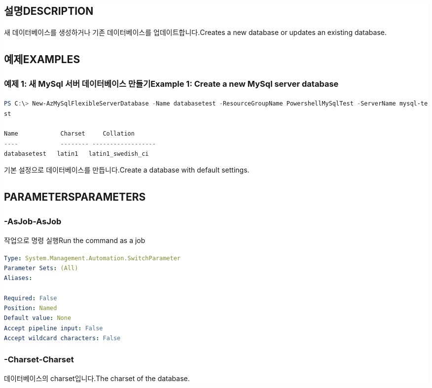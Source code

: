 ## <span data-ttu-id="beab0-107">설명</span><span class="sxs-lookup"><span data-stu-id="beab0-107">DESCRIPTION</span></span>
<span data-ttu-id="beab0-108">새 데이터베이스를 생성하거나 기존 데이터베이스를 업데이트합니다.</span><span class="sxs-lookup"><span data-stu-id="beab0-108">Creates a new database or updates an existing database.</span></span>

## <span data-ttu-id="beab0-109">예제</span><span class="sxs-lookup"><span data-stu-id="beab0-109">EXAMPLES</span></span>

### <span data-ttu-id="beab0-110">예제 1: 새 MySql 서버 데이터베이스 만들기</span><span class="sxs-lookup"><span data-stu-id="beab0-110">Example 1: Create a new MySql server database</span></span>
```powershell
PS C:\> New-AzMySqlFlexibleServerDatabase -Name databasetest -ResourceGroupName PowershellMySqlTest -ServerName mysql-test

Name            Charset     Collation              
----            -------- ------------------
databasetest   latin1   latin1_swedish_ci  
```

<span data-ttu-id="beab0-111">기본 설정으로 데이터베이스를 만듭니다.</span><span class="sxs-lookup"><span data-stu-id="beab0-111">Create a database with default settings.</span></span>

## <span data-ttu-id="beab0-112">PARAMETERS</span><span class="sxs-lookup"><span data-stu-id="beab0-112">PARAMETERS</span></span>

### <span data-ttu-id="beab0-113">-AsJob</span><span class="sxs-lookup"><span data-stu-id="beab0-113">-AsJob</span></span>
<span data-ttu-id="beab0-114">작업으로 명령 실행</span><span class="sxs-lookup"><span data-stu-id="beab0-114">Run the command as a job</span></span>

```yaml
Type: System.Management.Automation.SwitchParameter
Parameter Sets: (All)
Aliases:

Required: False
Position: Named
Default value: None
Accept pipeline input: False
Accept wildcard characters: False
```

### <span data-ttu-id="beab0-115">-Charset</span><span class="sxs-lookup"><span data-stu-id="beab0-115">-Charset</span></span>
<span data-ttu-id="beab0-116">데이터베이스의 charset입니다.</span><span class="sxs-lookup"><span data-stu-id="beab0-116">The charset of the database.</span></span>
